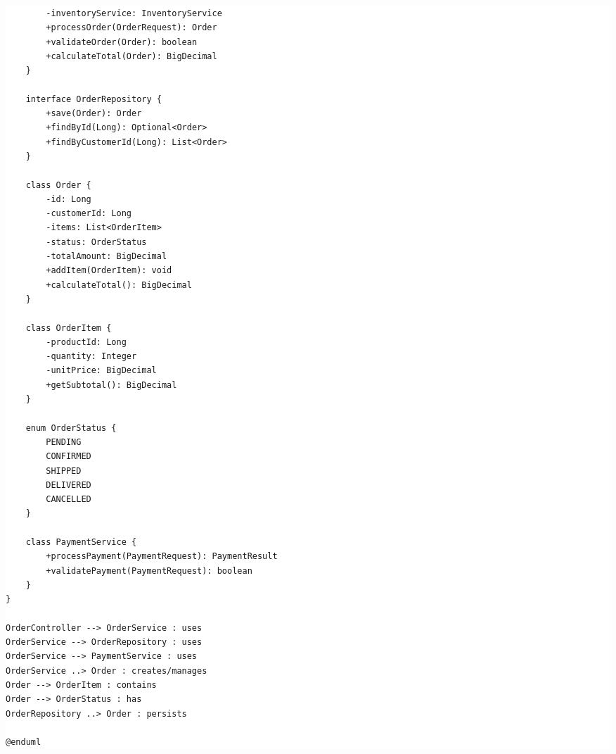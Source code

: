```plantuml
        -inventoryService: InventoryService
        +processOrder(OrderRequest): Order
        +validateOrder(Order): boolean
        +calculateTotal(Order): BigDecimal
    }

    interface OrderRepository {
        +save(Order): Order
        +findById(Long): Optional<Order>
        +findByCustomerId(Long): List<Order>
    }

    class Order {
        -id: Long
        -customerId: Long
        -items: List<OrderItem>
        -status: OrderStatus
        -totalAmount: BigDecimal
        +addItem(OrderItem): void
        +calculateTotal(): BigDecimal
    }

    class OrderItem {
        -productId: Long
        -quantity: Integer
        -unitPrice: BigDecimal
        +getSubtotal(): BigDecimal
    }

    enum OrderStatus {
        PENDING
        CONFIRMED
        SHIPPED
        DELIVERED
        CANCELLED
    }

    class PaymentService {
        +processPayment(PaymentRequest): PaymentResult
        +validatePayment(PaymentRequest): boolean
    }
}

OrderController --> OrderService : uses
OrderService --> OrderRepository : uses
OrderService --> PaymentService : uses
OrderService ..> Order : creates/manages
Order --> OrderItem : contains
Order --> OrderStatus : has
OrderRepository ..> Order : persists

@enduml
```
